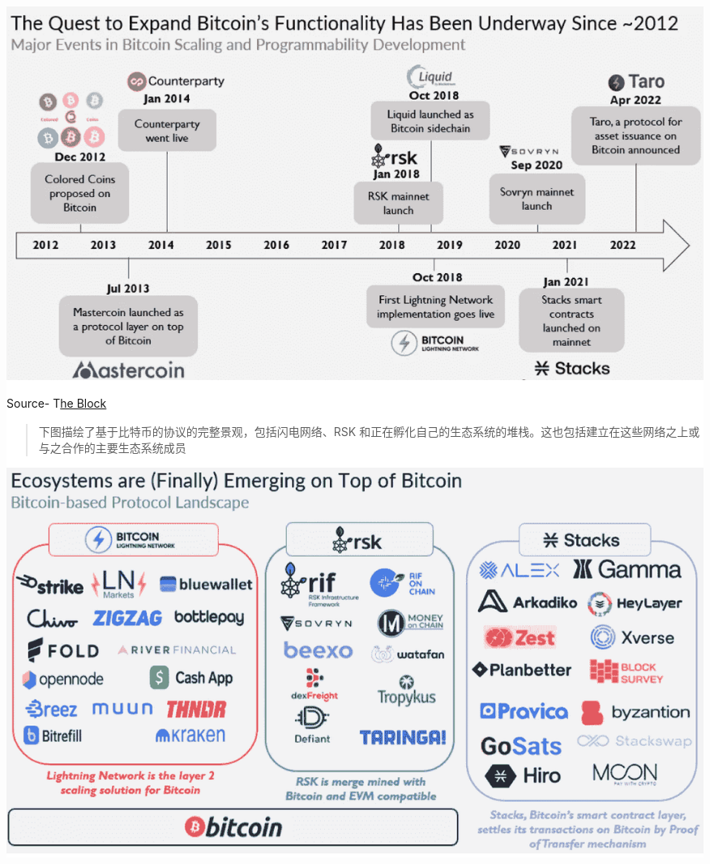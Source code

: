 ![](img/831f63a8830c61d56e6eedc61ae10993.png)

Source- T[he Block](https://www.theblockresearch.com/)

> 下图描绘了基于比特币的协议的完整景观，包括闪电网络、RSK 和正在孵化自己的生态系统的堆栈。这也包括建立在这些网络之上或与之合作的主要生态系统成员

![](img/6b0ff49a43176a57c93aa45655bb9e06.png)
